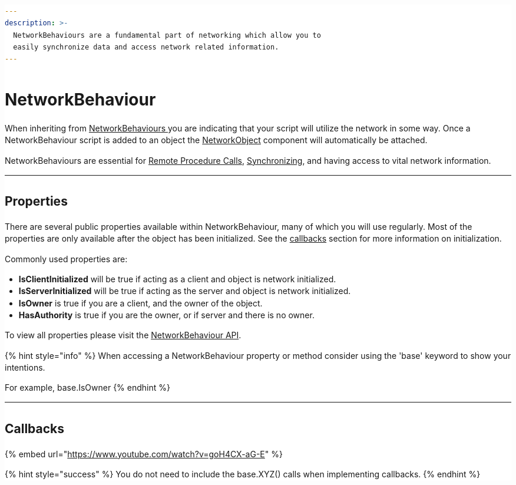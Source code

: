 ```yaml
---
description: >-
  NetworkBehaviours are a fundamental part of networking which allow you to
  easily synchronize data and access network related information.
---
```


# NetworkBehaviour

When inheriting from [NetworkBehaviours ](../../../fishnet-building-blocks/components/network-behaviour-components.md)you are indicating that your script will utilize the network in some way. Once a NetworkBehaviour script is added to an object the [NetworkObject](../../../manual/guides/broken-reference/) component will automatically be attached.

NetworkBehaviours are essential for [Remote Procedure Calls](../network-communication/remote-procedure-calls.md), [Synchronizing](../network-communication/synchronizing/), and having access to vital network information.

***

## Properties <a href="#properties" id="properties"></a>

There are several public properties available within NetworkBehaviour, many of which you will use regularly. Most of the properties are only available after the object has been initialized. See the [callbacks](network-behaviour-guides.md#server-and-host-1) section for more information on initialization.

Commonly used properties are:

* **IsClientInitialized** will be true if acting as a client and object is network initialized.
* **IsServerInitialized** will be true if acting as the server and object is network initialized.
* **IsOwner** is true if you are a client, and the owner of the object.
* **HasAuthority** is true if you are the owner, or if server and there is no owner.

To view all properties please visit the [NetworkBehaviour API](https://fish-networking.com/FishNet/api/api/FishNet.Object.NetworkBehaviour.html#properties).

{% hint style="info" %}
When accessing a NetworkBehaviour property or method consider using the 'base' keyword to show your intentions.

For example, base.IsOwner
{% endhint %}

***

## Callbacks <a href="#callbacks" id="callbacks"></a>

{% embed url="https://www.youtube.com/watch?v=goH4CX-aG-E" %}

{% hint style="success" %}
You do not need to include the base.XYZ() calls when implementing callbacks.
{% endhint %}
